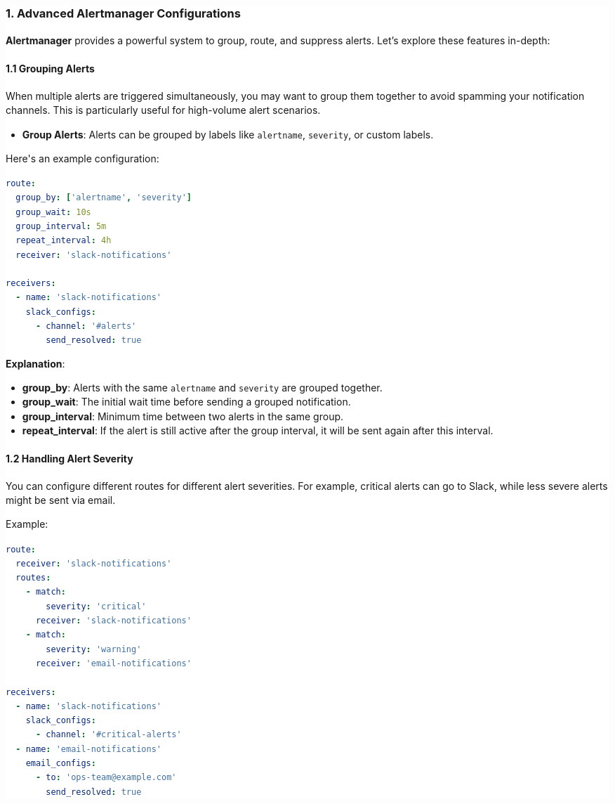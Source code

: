 

### **1. Advanced Alertmanager Configurations**

**Alertmanager** provides a powerful system to group, route, and suppress alerts. Let’s explore these features in-depth:

#### **1.1 Grouping Alerts**

When multiple alerts are triggered simultaneously, you may want to group them together to avoid spamming your notification channels. This is particularly useful for high-volume alert scenarios.

- **Group Alerts**: Alerts can be grouped by labels like `alertname`, `severity`, or custom labels.
  
Here's an example configuration:

```yaml
route:
  group_by: ['alertname', 'severity']
  group_wait: 10s
  group_interval: 5m
  repeat_interval: 4h
  receiver: 'slack-notifications'

receivers:
  - name: 'slack-notifications'
    slack_configs:
      - channel: '#alerts'
        send_resolved: true
```

**Explanation**:
- **group_by**: Alerts with the same `alertname` and `severity` are grouped together.
- **group_wait**: The initial wait time before sending a grouped notification.
- **group_interval**: Minimum time between two alerts in the same group.
- **repeat_interval**: If the alert is still active after the group interval, it will be sent again after this interval.

#### **1.2 Handling Alert Severity**

You can configure different routes for different alert severities. For example, critical alerts can go to Slack, while less severe alerts might be sent via email.

Example:

```yaml
route:
  receiver: 'slack-notifications'
  routes:
    - match:
        severity: 'critical'
      receiver: 'slack-notifications'
    - match:
        severity: 'warning'
      receiver: 'email-notifications'

receivers:
  - name: 'slack-notifications'
    slack_configs:
      - channel: '#critical-alerts'
  - name: 'email-notifications'
    email_configs:
      - to: 'ops-team@example.com'
        send_resolved: true
```
